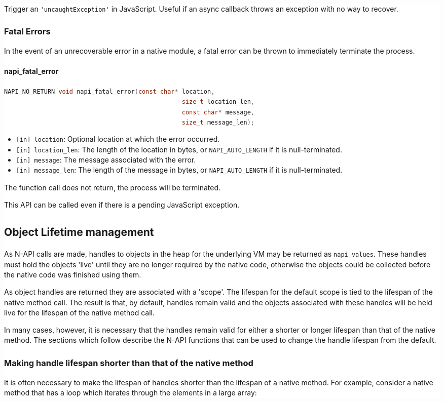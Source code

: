 Trigger an `'uncaughtException'` in JavaScript. Useful if an async
callback throws an exception with no way to recover.

### Fatal Errors

In the event of an unrecoverable error in a native module, a fatal error can be
thrown to immediately terminate the process.

#### napi_fatal_error


```C
NAPI_NO_RETURN void napi_fatal_error(const char* location,
                                                 size_t location_len,
                                                 const char* message,
                                                 size_t message_len);
```

* `[in] location`: Optional location at which the error occurred.
* `[in] location_len`: The length of the location in bytes, or
`NAPI_AUTO_LENGTH` if it is null-terminated.
* `[in] message`: The message associated with the error.
* `[in] message_len`: The length of the message in bytes, or
`NAPI_AUTO_LENGTH` if it is
null-terminated.

The function call does not return, the process will be terminated.

This API can be called even if there is a pending JavaScript exception.

## Object Lifetime management

As N-API calls are made, handles to objects in the heap for the underlying
VM may be returned as `napi_values`. These handles must hold the
objects 'live' until they are no longer required by the native code,
otherwise the objects could be collected before the native code was
finished using them.

As object handles are returned they are associated with a
'scope'. The lifespan for the default scope is tied to the lifespan
of the native method call. The result is that, by default, handles
remain valid and the objects associated with these handles will be
held live for the lifespan of the native method call.

In many cases, however, it is necessary that the handles remain valid for
either a shorter or longer lifespan than that of the native method.
The sections which follow describe the N-API functions that can be used
to change the handle lifespan from the default.

### Making handle lifespan shorter than that of the native method
It is often necessary to make the lifespan of handles shorter than
the lifespan of a native method. For example, consider a native method
that has a loop which iterates through the elements in a large array:
